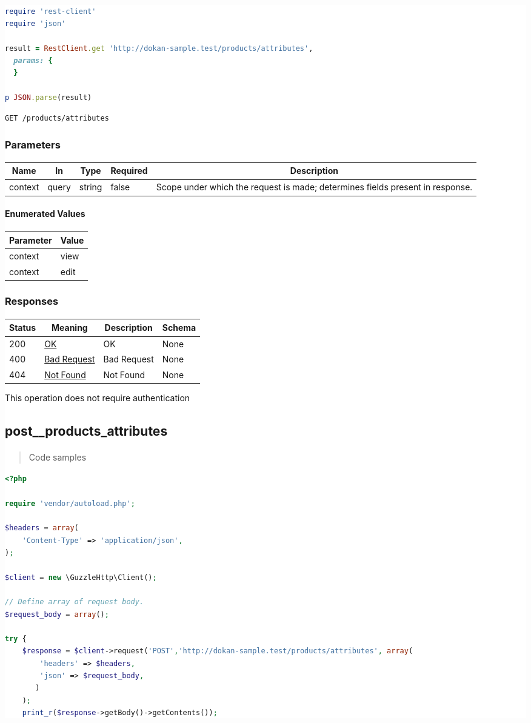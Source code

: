 ```ruby
require 'rest-client'
require 'json'

result = RestClient.get 'http://dokan-sample.test/products/attributes',
  params: {
  }

p JSON.parse(result)

```

`GET /products/attributes`

<h3 id="get__products_attributes-parameters">Parameters</h3>

|Name|In|Type|Required|Description|
|---|---|---|---|---|
|context|query|string|false|Scope under which the request is made; determines fields present in response.|

#### Enumerated Values

|Parameter|Value|
|---|---|
|context|view|
|context|edit|

<h3 id="get__products_attributes-responses">Responses</h3>

|Status|Meaning|Description|Schema|
|---|---|---|---|
|200|[OK](https://tools.ietf.org/html/rfc7231#section-6.3.1)|OK|None|
|400|[Bad Request](https://tools.ietf.org/html/rfc7231#section-6.5.1)|Bad Request|None|
|404|[Not Found](https://tools.ietf.org/html/rfc7231#section-6.5.4)|Not Found|None|

<aside class="success">
This operation does not require authentication
</aside>

## post__products_attributes

> Code samples

```php
<?php

require 'vendor/autoload.php';

$headers = array(
    'Content-Type' => 'application/json',
);

$client = new \GuzzleHttp\Client();

// Define array of request body.
$request_body = array();

try {
    $response = $client->request('POST','http://dokan-sample.test/products/attributes', array(
        'headers' => $headers,
        'json' => $request_body,
       )
    );
    print_r($response->getBody()->getContents());
```